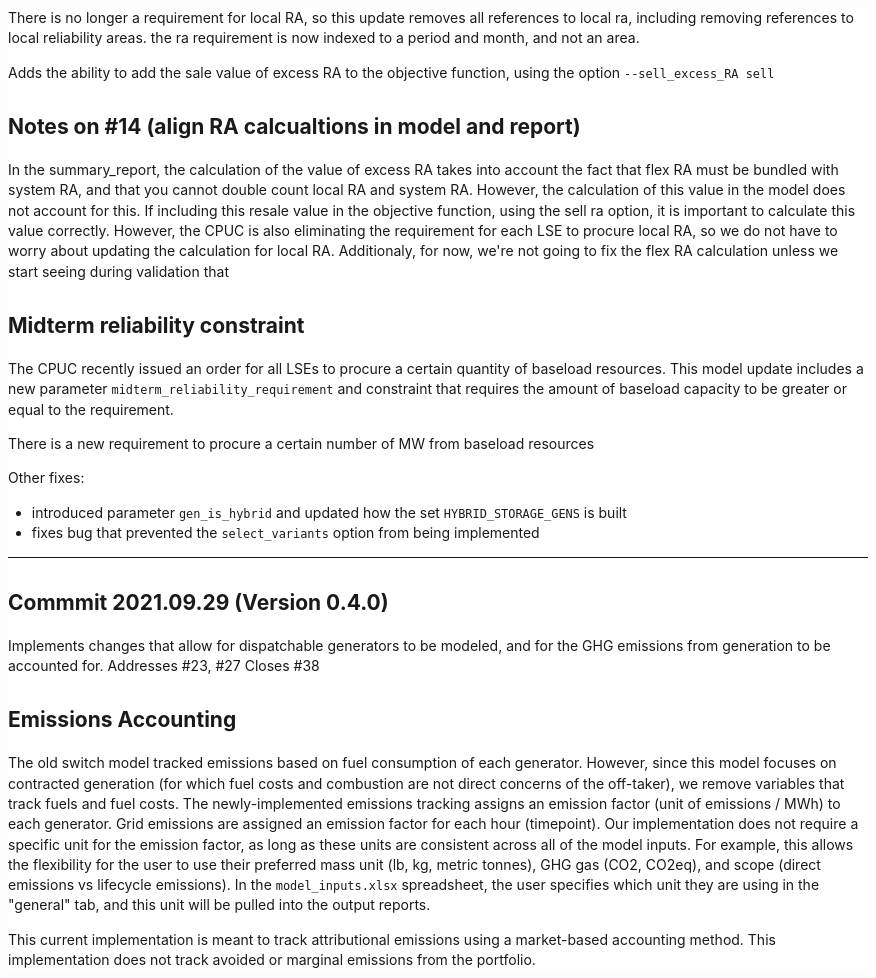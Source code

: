 There is no longer a requirement for local RA, so this update removes all references to local ra, including removing references to local reliability areas. the ra requirement is now indexed to a period and month, and not an area.

Adds the ability to add the sale value of excess RA to the objective function, using the option `--sell_excess_RA sell`

## Notes on #14 (align RA calcualtions in model and report)

In the summary_report, the calculation of the value of excess RA takes into account the fact that flex RA must be bundled with system RA, and that you cannot double count local RA and system RA. However, the calculation of this value in the model does not account for this. If including this resale value in the objective function, using the sell ra option, it is important to calculate this value correctly. However, the CPUC is also eliminating the requirement for each LSE to procure local RA, so we do not have to worry about updating the calculation for local RA. Additionaly, for now, we're not going to fix the flex RA calculation unless we start seeing during validation that 

## Midterm reliability constraint
The CPUC recently issued an order for all LSEs to procure a certain quantity of baseload resources. This model update includes a new parameter `midterm_reliability_requirement` and constraint that requires the amount of baseload capacity to be greater or equal to the requirement.

There is a new requirement to procure a certain number of MW from baseload resources 


Other fixes:
 - introduced parameter `gen_is_hybrid` and updated how the set `HYBRID_STORAGE_GENS` is built
 - fixes bug that prevented the `select_variants` option from being implemented

-------------------------------------------------------------------------------
Commmit 2021.09.29 (Version 0.4.0)
-------------------------------------------------------------------------------

Implements changes that allow for dispatchable generators to be modeled, and for the GHG emissions from generation to be accounted for.
Addresses #23, #27
Closes #38

## Emissions Accounting

The old switch model tracked emissions based on fuel consumption of each generator. However, since this model focuses on contracted generation (for which fuel costs and combustion are not direct concerns of the off-taker), we remove variables that track fuels and fuel costs. The newly-implemented emissions tracking assigns an emission factor (unit of emissions / MWh) to each generator. Grid emissions are assigned an emission factor for each hour (timepoint). Our implementation does not require a specific unit for the emission factor, as long as these units are consistent across all of the model inputs. For example, this allows the flexibility for the user to use their preferred mass unit (lb, kg, metric tonnes), GHG gas (CO2, CO2eq), and scope (direct emissions vs lifecycle emissions). In the `model_inputs.xlsx` spreadsheet, the user specifies which unit they are using in the "general" tab, and this unit will be pulled into the output reports.

This current implementation is meant to track attributional emissions using a market-based accounting method. This implementation does not track avoided or marginal emissions from the portfolio.
